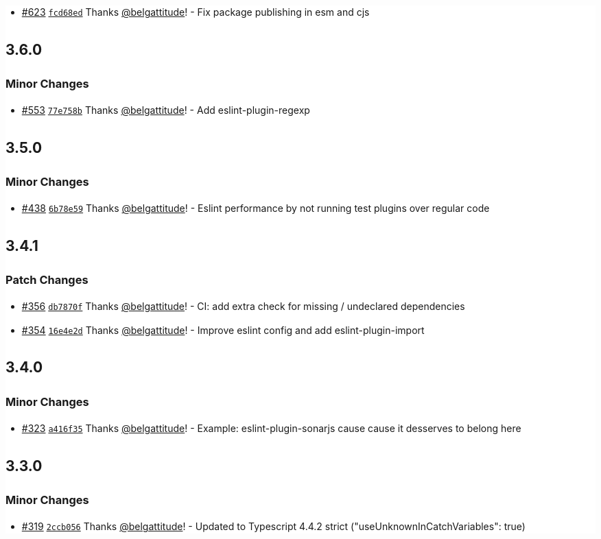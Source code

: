 - [#623](https://github.com/belgattitude/nextjs-monorepo-example/pull/623) [`fcd68ed`](https://github.com/belgattitude/nextjs-monorepo-example/commit/fcd68ed476734fefda85f5ffa2cf82cbd1502aa6) Thanks [@belgattitude](https://github.com/belgattitude)! - Fix package publishing in esm and cjs

## 3.6.0

### Minor Changes

- [#553](https://github.com/belgattitude/nextjs-monorepo-example/pull/553) [`77e758b`](https://github.com/belgattitude/nextjs-monorepo-example/commit/77e758bbed1bc4f13b99cdd0ed90fa11fde9518f) Thanks [@belgattitude](https://github.com/belgattitude)! - Add eslint-plugin-regexp

## 3.5.0

### Minor Changes

- [#438](https://github.com/belgattitude/nextjs-monorepo-example/pull/438) [`6b78e59`](https://github.com/belgattitude/nextjs-monorepo-example/commit/6b78e59e4933814e69c26c86743a5b003c92dc2a) Thanks [@belgattitude](https://github.com/belgattitude)! - Eslint performance by not running test plugins over regular code

## 3.4.1

### Patch Changes

- [#356](https://github.com/belgattitude/nextjs-monorepo-example/pull/356) [`db7870f`](https://github.com/belgattitude/nextjs-monorepo-example/commit/db7870fbef1ac0422e8d142ab6bcd7d593abd685) Thanks [@belgattitude](https://github.com/belgattitude)! - CI: add extra check for missing / undeclared dependencies

* [#354](https://github.com/belgattitude/nextjs-monorepo-example/pull/354) [`16e4e2d`](https://github.com/belgattitude/nextjs-monorepo-example/commit/16e4e2d7b6023a0cc9bf62120d7b5b8e223740b5) Thanks [@belgattitude](https://github.com/belgattitude)! - Improve eslint config and add eslint-plugin-import

## 3.4.0

### Minor Changes

- [#323](https://github.com/belgattitude/nextjs-monorepo-example/pull/323) [`a416f35`](https://github.com/belgattitude/nextjs-monorepo-example/commit/a416f3550dd0bb8412297295206f586630e586c0) Thanks [@belgattitude](https://github.com/belgattitude)! - Example: eslint-plugin-sonarjs cause cause it desserves to belong here

## 3.3.0

### Minor Changes

- [#319](https://github.com/belgattitude/nextjs-monorepo-example/pull/319) [`2ccb056`](https://github.com/belgattitude/nextjs-monorepo-example/commit/2ccb056660dfd84a75e1a8733e56cc8d9b3fd353) Thanks [@belgattitude](https://github.com/belgattitude)! - Updated to Typescript 4.4.2 strict ("useUnknownInCatchVariables": true)
